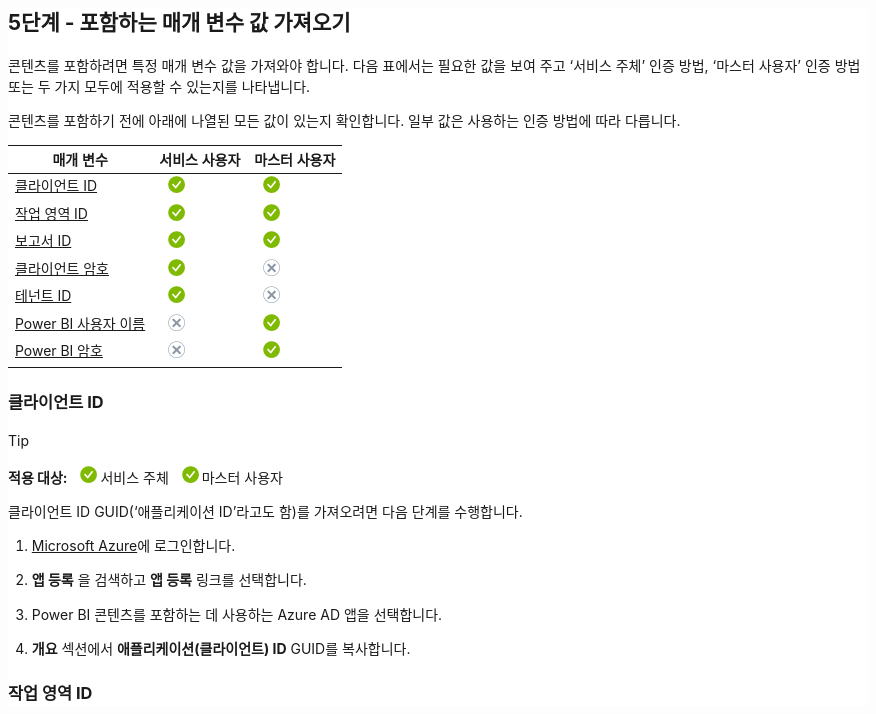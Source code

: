 ## <a name="step-5---get-the-embedding-parameter-values"></a>5단계 - 포함하는 매개 변수 값 가져오기

콘텐츠를 포함하려면 특정 매개 변수 값을 가져와야 합니다. 다음 표에서는 필요한 값을 보여 주고 ‘서비스 주체’ 인증 방법, ‘마스터 사용자’ 인증 방법 또는 두 가지 모두에 적용할 수 있는지를 나타냅니다. 

콘텐츠를 포함하기 전에 아래에 나열된 모든 값이 있는지 확인합니다. 일부 값은 사용하는 인증 방법에 따라 다릅니다.

|매개 변수   |서비스 사용자   |마스터 사용자  |
|-------------------|---|---|
|[클라이언트 ID](#client-id) |![적용 대상](../../media/yes.png) |![적용 대상](../../media/yes.png) |
|[작업 영역 ID](#workspace-id)     |![적용 대상](../../media/yes.png) |![적용 대상](../../media/yes.png) |
|[보고서 ID](#report-id)           |![적용 대상](../../media/yes.png) |![적용 대상](../../media/yes.png) |
|[클라이언트 암호](#client-secret) |![적용 대상](../../media/yes.png) |![미적용 대상](../../media/no.png) |
|[테넌트 ID](#tenant-id)                 |![적용 대상](../../media/yes.png) |![미적용 대상](../../media/no.png) |
|[Power BI 사용자 이름](#power-bi-username-and-password)   |![미적용 대상](../../media/no.png) |![적용 대상](../../media/yes.png) |
|[Power BI 암호](#power-bi-username-and-password)   |![미적용 대상](../../media/no.png) |![적용 대상](../../media/yes.png) |

### <a name="client-id"></a>클라이언트 ID

>[!TIP]
>**적용 대상:** ![적용 대상: ](../../media/yes.png)서비스 주체 ![적용 대상:](../../media/yes.png)마스터 사용자

클라이언트 ID GUID(‘애플리케이션 ID’라고도 함)를 가져오려면 다음 단계를 수행합니다.

1. [Microsoft Azure](https://ms.portal.azure.com/#allservices)에 로그인합니다.

2. **앱 등록** 을 검색하고 **앱 등록** 링크를 선택합니다.

3. Power BI 콘텐츠를 포함하는 데 사용하는 Azure AD 앱을 선택합니다.

4. **개요** 섹션에서 **애플리케이션(클라이언트) ID** GUID를 복사합니다.

### <a name="workspace-id"></a>작업 영역 ID
